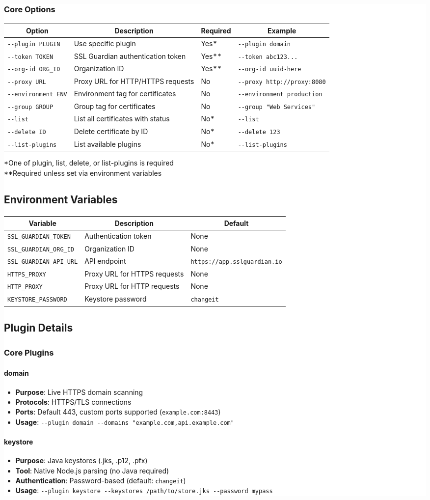 ### Core Options

| Option | Description | Required | Example |
|--------|-------------|----------|---------|  
| `--plugin PLUGIN` | Use specific plugin | Yes* | `--plugin domain` |
| `--token TOKEN` | SSL Guardian authentication token | Yes** | `--token abc123...` |
| `--org-id ORG_ID` | Organization ID | Yes** | `--org-id uuid-here` |
| `--proxy URL` | Proxy URL for HTTP/HTTPS requests | No | `--proxy http://proxy:8080` |
| `--environment ENV` | Environment tag for certificates | No | `--environment production` |
| `--group GROUP` | Group tag for certificates | No | `--group "Web Services"` |
| `--list` | List all certificates with status | No* | `--list` |
| `--delete ID` | Delete certificate by ID | No* | `--delete 123` |
| `--list-plugins` | List available plugins | No* | `--list-plugins` |

*One of plugin, list, delete, or list-plugins is required  
**Required unless set via environment variables

## Environment Variables

| Variable | Description | Default |
|----------|-------------|---------|
| `SSL_GUARDIAN_TOKEN` | Authentication token | None |
| `SSL_GUARDIAN_ORG_ID` | Organization ID | None |
| `SSL_GUARDIAN_API_URL` | API endpoint | `https://app.sslguardian.io` |
| `HTTPS_PROXY` | Proxy URL for HTTPS requests | None |
| `HTTP_PROXY` | Proxy URL for HTTP requests | None |
| `KEYSTORE_PASSWORD` | Keystore password | `changeit` |

## Plugin Details

### Core Plugins

#### domain
- **Purpose**: Live HTTPS domain scanning
- **Protocols**: HTTPS/TLS connections
- **Ports**: Default 443, custom ports supported (`example.com:8443`)
- **Usage**: `--plugin domain --domains "example.com,api.example.com"`

#### keystore  
- **Purpose**: Java keystores (.jks, .p12, .pfx)
- **Tool**: Native Node.js parsing (no Java required)
- **Authentication**: Password-based (default: `changeit`)
- **Usage**: `--plugin keystore --keystores /path/to/store.jks --password mypass`
